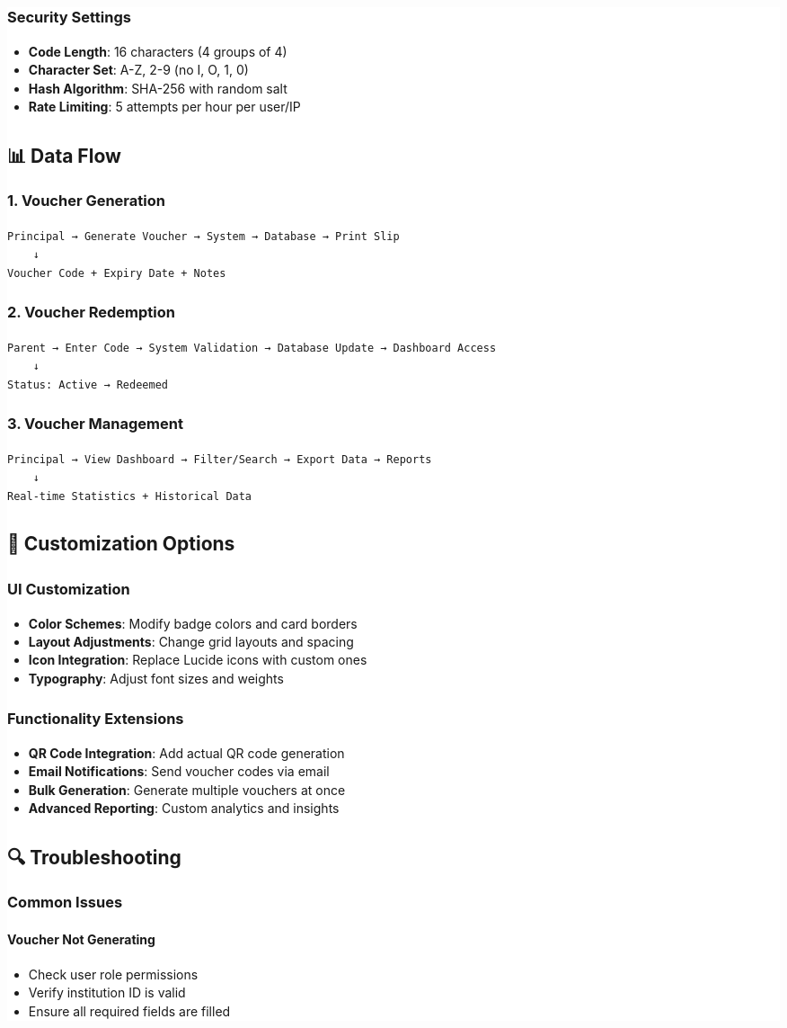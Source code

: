 ### Security Settings
- **Code Length**: 16 characters (4 groups of 4)
- **Character Set**: A-Z, 2-9 (no I, O, 1, 0)
- **Hash Algorithm**: SHA-256 with random salt
- **Rate Limiting**: 5 attempts per hour per user/IP

## 📊 Data Flow

### 1. Voucher Generation
```
Principal → Generate Voucher → System → Database → Print Slip
    ↓
Voucher Code + Expiry Date + Notes
```

### 2. Voucher Redemption
```
Parent → Enter Code → System Validation → Database Update → Dashboard Access
    ↓
Status: Active → Redeemed
```

### 3. Voucher Management
```
Principal → View Dashboard → Filter/Search → Export Data → Reports
    ↓
Real-time Statistics + Historical Data
```

## 🎨 Customization Options

### UI Customization
- **Color Schemes**: Modify badge colors and card borders
- **Layout Adjustments**: Change grid layouts and spacing
- **Icon Integration**: Replace Lucide icons with custom ones
- **Typography**: Adjust font sizes and weights

### Functionality Extensions
- **QR Code Integration**: Add actual QR code generation
- **Email Notifications**: Send voucher codes via email
- **Bulk Generation**: Generate multiple vouchers at once
- **Advanced Reporting**: Custom analytics and insights

## 🔍 Troubleshooting

### Common Issues

#### Voucher Not Generating
- Check user role permissions
- Verify institution ID is valid
- Ensure all required fields are filled
